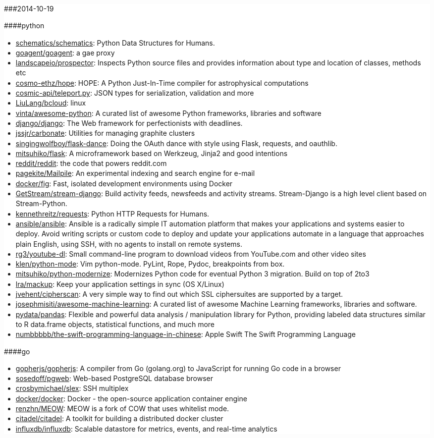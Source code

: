 ###2014-10-19

####python
* [schematics/schematics](https://github.com/schematics/schematics): Python Data Structures for Humans.
* [goagent/goagent](https://github.com/goagent/goagent): a gae proxy
* [landscapeio/prospector](https://github.com/landscapeio/prospector): Inspects Python source files and provides information about type and location of classes, methods etc
* [cosmo-ethz/hope](https://github.com/cosmo-ethz/hope): HOPE: A Python Just-In-Time compiler for astrophysical computations
* [cosmic-api/teleport.py](https://github.com/cosmic-api/teleport.py): JSON types for serialization, validation and more
* [LiuLang/bcloud](https://github.com/LiuLang/bcloud): linux
* [vinta/awesome-python](https://github.com/vinta/awesome-python): A curated list of awesome Python frameworks, libraries and software
* [django/django](https://github.com/django/django): The Web framework for perfectionists with deadlines.
* [jssjr/carbonate](https://github.com/jssjr/carbonate): Utilities for managing graphite clusters
* [singingwolfboy/flask-dance](https://github.com/singingwolfboy/flask-dance): Doing the OAuth dance with style using Flask, requests, and oauthlib.
* [mitsuhiko/flask](https://github.com/mitsuhiko/flask): A microframework based on Werkzeug, Jinja2 and good intentions
* [reddit/reddit](https://github.com/reddit/reddit): the code that powers reddit.com
* [pagekite/Mailpile](https://github.com/pagekite/Mailpile): An experimental indexing and search engine for e-mail
* [docker/fig](https://github.com/docker/fig): Fast, isolated development environments using Docker
* [GetStream/stream-django](https://github.com/GetStream/stream-django): Build activity feeds, newsfeeds and activity streams. Stream-Django is a high level client based on Stream-Python.
* [kennethreitz/requests](https://github.com/kennethreitz/requests): Python HTTP Requests for Humans.
* [ansible/ansible](https://github.com/ansible/ansible): Ansible is a radically simple IT automation platform that makes your applications and systems easier to deploy. Avoid writing scripts or custom code to deploy and update your applications automate in a language that approaches plain English, using SSH, with no agents to install on remote systems.
* [rg3/youtube-dl](https://github.com/rg3/youtube-dl): Small command-line program to download videos from YouTube.com and other video sites
* [klen/python-mode](https://github.com/klen/python-mode): Vim python-mode. PyLint, Rope, Pydoc, breakpoints from box.
* [mitsuhiko/python-modernize](https://github.com/mitsuhiko/python-modernize): Modernizes Python code for eventual Python 3 migration. Build on top of 2to3
* [lra/mackup](https://github.com/lra/mackup): Keep your application settings in sync (OS X/Linux)
* [jvehent/cipherscan](https://github.com/jvehent/cipherscan): A very simple way to find out which SSL ciphersuites are supported by a target.
* [josephmisiti/awesome-machine-learning](https://github.com/josephmisiti/awesome-machine-learning): A curated list of awesome Machine Learning frameworks, libraries and software.
* [pydata/pandas](https://github.com/pydata/pandas): Flexible and powerful data analysis / manipulation library for Python, providing labeled data structures similar to R data.frame objects, statistical functions, and much more
* [numbbbbb/the-swift-programming-language-in-chinese](https://github.com/numbbbbb/the-swift-programming-language-in-chinese):  Apple  Swift The Swift Programming Language

####go
* [gopherjs/gopherjs](https://github.com/gopherjs/gopherjs): A compiler from Go (golang.org) to JavaScript for running Go code in a browser
* [sosedoff/pgweb](https://github.com/sosedoff/pgweb): Web-based PostgreSQL database browser
* [crosbymichael/slex](https://github.com/crosbymichael/slex): SSH multiplex
* [docker/docker](https://github.com/docker/docker): Docker - the open-source application container engine
* [renzhn/MEOW](https://github.com/renzhn/MEOW): MEOW is a fork of COW that uses whitelist mode.
* [citadel/citadel](https://github.com/citadel/citadel): A toolkit for building a distributed docker cluster
* [influxdb/influxdb](https://github.com/influxdb/influxdb): Scalable datastore for metrics, events, and real-time analytics